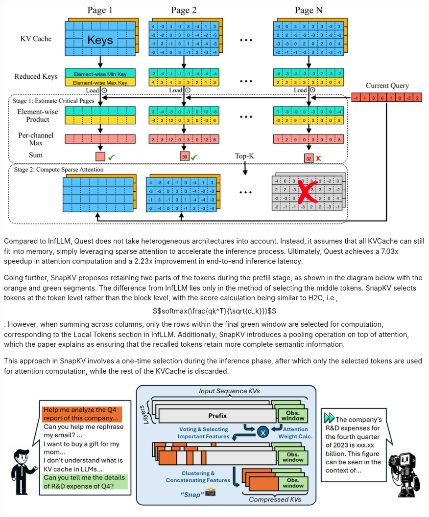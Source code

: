 ![Quest Framework](../assets/Quest_framework.png)

Compared to InfLLM, Quest does not take heterogeneous architectures into account. Instead, it assumes that all KVCache can still fit into memory, simply leveraging sparse attention to accelerate the inference process. Ultimately, Quest achieves a 7.03x speedup in attention computation and a 2.23x improvement in end-to-end inference latency.

Going further, SnapKV proposes retaining two parts of the tokens during the prefill stage, as shown in the diagram below with the orange and green segments. The difference from InfLLM lies only in the method of selecting the middle tokens. SnapKV selects tokens at the token level rather than the block level, with the score calculation being similar to H2O, i.e., $$softmax(\frac{qk^T}{\sqrt{d_k}})$$. However, when summing across columns, only the rows within the final green window are selected for computation, corresponding to the Local Tokens section in InfLLM. Additionally, SnapKV introduces a pooling operation on top of attention, which the paper explains as ensuring that the recalled tokens retain more complete semantic information.

This approach in SnapKV involves a one-time selection during the inference phase, after which only the selected tokens are used for attention computation, while the rest of the KVCache is discarded.

![SnapKV Framework](../assets/SnapKV_framework.png)
